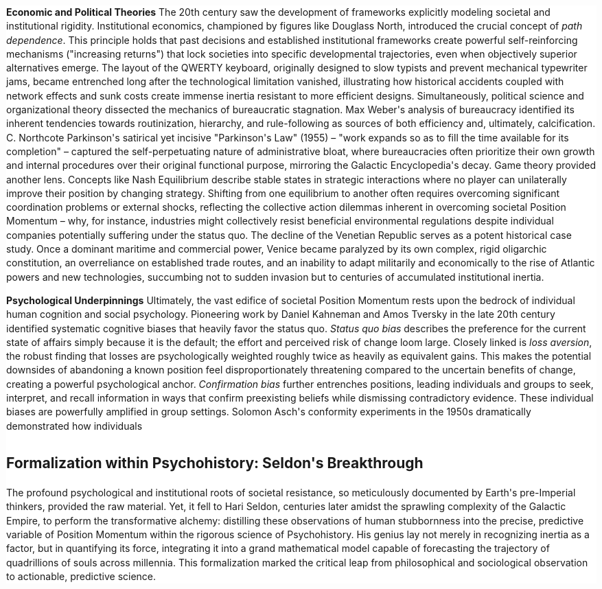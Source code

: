 **Economic and Political Theories**
The 20th century saw the development of frameworks explicitly modeling societal and institutional rigidity. Institutional economics, championed by figures like Douglass North, introduced the crucial concept of *path dependence*. This principle holds that past decisions and established institutional frameworks create powerful self-reinforcing mechanisms ("increasing returns") that lock societies into specific developmental trajectories, even when objectively superior alternatives emerge. The layout of the QWERTY keyboard, originally designed to slow typists and prevent mechanical typewriter jams, became entrenched long after the technological limitation vanished, illustrating how historical accidents coupled with network effects and sunk costs create immense inertia resistant to more efficient designs. Simultaneously, political science and organizational theory dissected the mechanics of bureaucratic stagnation. Max Weber's analysis of bureaucracy identified its inherent tendencies towards routinization, hierarchy, and rule-following as sources of both efficiency and, ultimately, calcification. C. Northcote Parkinson's satirical yet incisive "Parkinson's Law" (1955) – "work expands so as to fill the time available for its completion" – captured the self-perpetuating nature of administrative bloat, where bureaucracies often prioritize their own growth and internal procedures over their original functional purpose, mirroring the Galactic Encyclopedia's decay. Game theory provided another lens. Concepts like Nash Equilibrium describe stable states in strategic interactions where no player can unilaterally improve their position by changing strategy. Shifting from one equilibrium to another often requires overcoming significant coordination problems or external shocks, reflecting the collective action dilemmas inherent in overcoming societal Position Momentum – why, for instance, industries might collectively resist beneficial environmental regulations despite individual companies potentially suffering under the status quo. The decline of the Venetian Republic serves as a potent historical case study. Once a dominant maritime and commercial power, Venice became paralyzed by its own complex, rigid oligarchic constitution, an overreliance on established trade routes, and an inability to adapt militarily and economically to the rise of Atlantic powers and new technologies, succumbing not to sudden invasion but to centuries of accumulated institutional inertia.

**Psychological Underpinnings**
Ultimately, the vast edifice of societal Position Momentum rests upon the bedrock of individual human cognition and social psychology. Pioneering work by Daniel Kahneman and Amos Tversky in the late 20th century identified systematic cognitive biases that heavily favor the status quo. *Status quo bias* describes the preference for the current state of affairs simply because it is the default; the effort and perceived risk of change loom large. Closely linked is *loss aversion*, the robust finding that losses are psychologically weighted roughly twice as heavily as equivalent gains. This makes the potential downsides of abandoning a known position feel disproportionately threatening compared to the uncertain benefits of change, creating a powerful psychological anchor. *Confirmation bias* further entrenches positions, leading individuals and groups to seek, interpret, and recall information in ways that confirm preexisting beliefs while dismissing contradictory evidence. These individual biases are powerfully amplified in group settings. Solomon Asch's conformity experiments in the 1950s dramatically demonstrated how individuals

## Formalization within Psychohistory: Seldon's Breakthrough

The profound psychological and institutional roots of societal resistance, so meticulously documented by Earth's pre-Imperial thinkers, provided the raw material. Yet, it fell to Hari Seldon, centuries later amidst the sprawling complexity of the Galactic Empire, to perform the transformative alchemy: distilling these observations of human stubbornness into the precise, predictive variable of Position Momentum within the rigorous science of Psychohistory. His genius lay not merely in recognizing inertia as a factor, but in quantifying its force, integrating it into a grand mathematical model capable of forecasting the trajectory of quadrillions of souls across millennia. This formalization marked the critical leap from philosophical and sociological observation to actionable, predictive science.
